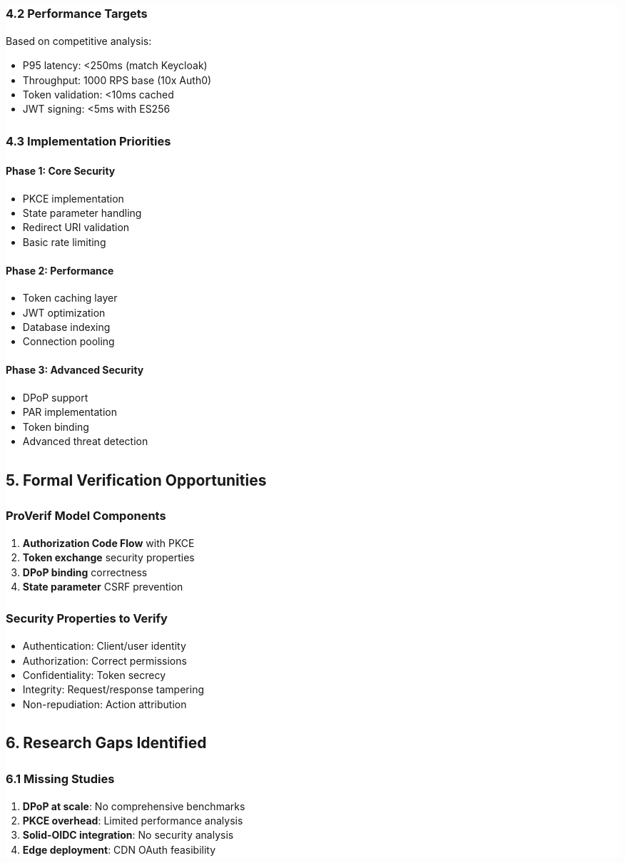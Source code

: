 ### 4.2 Performance Targets
Based on competitive analysis:
- P95 latency: <250ms (match Keycloak)
- Throughput: 1000 RPS base (10x Auth0)
- Token validation: <10ms cached
- JWT signing: <5ms with ES256

### 4.3 Implementation Priorities

#### Phase 1: Core Security
- PKCE implementation
- State parameter handling
- Redirect URI validation
- Basic rate limiting

#### Phase 2: Performance
- Token caching layer
- JWT optimization
- Database indexing
- Connection pooling

#### Phase 3: Advanced Security
- DPoP support
- PAR implementation
- Token binding
- Advanced threat detection

## 5. Formal Verification Opportunities

### ProVerif Model Components
1. **Authorization Code Flow** with PKCE
2. **Token exchange** security properties
3. **DPoP binding** correctness
4. **State parameter** CSRF prevention

### Security Properties to Verify
- Authentication: Client/user identity
- Authorization: Correct permissions
- Confidentiality: Token secrecy
- Integrity: Request/response tampering
- Non-repudiation: Action attribution

## 6. Research Gaps Identified

### 6.1 Missing Studies
1. **DPoP at scale**: No comprehensive benchmarks
2. **PKCE overhead**: Limited performance analysis
3. **Solid-OIDC integration**: No security analysis
4. **Edge deployment**: CDN OAuth feasibility
